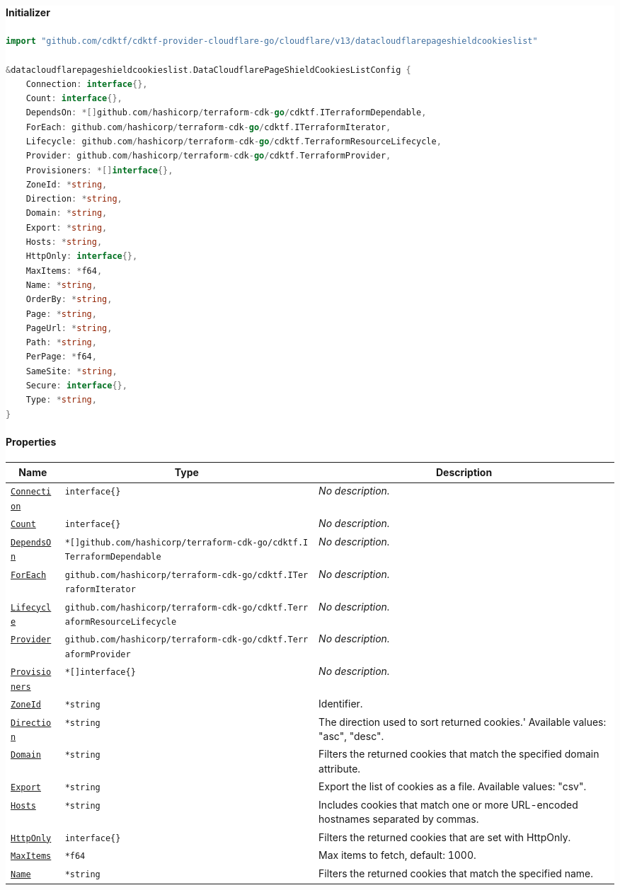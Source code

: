 #### Initializer <a name="Initializer" id="@cdktf/provider-cloudflare.dataCloudflarePageShieldCookiesList.DataCloudflarePageShieldCookiesListConfig.Initializer"></a>

```go
import "github.com/cdktf/cdktf-provider-cloudflare-go/cloudflare/v13/datacloudflarepageshieldcookieslist"

&datacloudflarepageshieldcookieslist.DataCloudflarePageShieldCookiesListConfig {
	Connection: interface{},
	Count: interface{},
	DependsOn: *[]github.com/hashicorp/terraform-cdk-go/cdktf.ITerraformDependable,
	ForEach: github.com/hashicorp/terraform-cdk-go/cdktf.ITerraformIterator,
	Lifecycle: github.com/hashicorp/terraform-cdk-go/cdktf.TerraformResourceLifecycle,
	Provider: github.com/hashicorp/terraform-cdk-go/cdktf.TerraformProvider,
	Provisioners: *[]interface{},
	ZoneId: *string,
	Direction: *string,
	Domain: *string,
	Export: *string,
	Hosts: *string,
	HttpOnly: interface{},
	MaxItems: *f64,
	Name: *string,
	OrderBy: *string,
	Page: *string,
	PageUrl: *string,
	Path: *string,
	PerPage: *f64,
	SameSite: *string,
	Secure: interface{},
	Type: *string,
}
```

#### Properties <a name="Properties" id="Properties"></a>

| **Name** | **Type** | **Description** |
| --- | --- | --- |
| <code><a href="#@cdktf/provider-cloudflare.dataCloudflarePageShieldCookiesList.DataCloudflarePageShieldCookiesListConfig.property.connection">Connection</a></code> | <code>interface{}</code> | *No description.* |
| <code><a href="#@cdktf/provider-cloudflare.dataCloudflarePageShieldCookiesList.DataCloudflarePageShieldCookiesListConfig.property.count">Count</a></code> | <code>interface{}</code> | *No description.* |
| <code><a href="#@cdktf/provider-cloudflare.dataCloudflarePageShieldCookiesList.DataCloudflarePageShieldCookiesListConfig.property.dependsOn">DependsOn</a></code> | <code>*[]github.com/hashicorp/terraform-cdk-go/cdktf.ITerraformDependable</code> | *No description.* |
| <code><a href="#@cdktf/provider-cloudflare.dataCloudflarePageShieldCookiesList.DataCloudflarePageShieldCookiesListConfig.property.forEach">ForEach</a></code> | <code>github.com/hashicorp/terraform-cdk-go/cdktf.ITerraformIterator</code> | *No description.* |
| <code><a href="#@cdktf/provider-cloudflare.dataCloudflarePageShieldCookiesList.DataCloudflarePageShieldCookiesListConfig.property.lifecycle">Lifecycle</a></code> | <code>github.com/hashicorp/terraform-cdk-go/cdktf.TerraformResourceLifecycle</code> | *No description.* |
| <code><a href="#@cdktf/provider-cloudflare.dataCloudflarePageShieldCookiesList.DataCloudflarePageShieldCookiesListConfig.property.provider">Provider</a></code> | <code>github.com/hashicorp/terraform-cdk-go/cdktf.TerraformProvider</code> | *No description.* |
| <code><a href="#@cdktf/provider-cloudflare.dataCloudflarePageShieldCookiesList.DataCloudflarePageShieldCookiesListConfig.property.provisioners">Provisioners</a></code> | <code>*[]interface{}</code> | *No description.* |
| <code><a href="#@cdktf/provider-cloudflare.dataCloudflarePageShieldCookiesList.DataCloudflarePageShieldCookiesListConfig.property.zoneId">ZoneId</a></code> | <code>*string</code> | Identifier. |
| <code><a href="#@cdktf/provider-cloudflare.dataCloudflarePageShieldCookiesList.DataCloudflarePageShieldCookiesListConfig.property.direction">Direction</a></code> | <code>*string</code> | The direction used to sort returned cookies.' Available values: "asc", "desc". |
| <code><a href="#@cdktf/provider-cloudflare.dataCloudflarePageShieldCookiesList.DataCloudflarePageShieldCookiesListConfig.property.domain">Domain</a></code> | <code>*string</code> | Filters the returned cookies that match the specified domain attribute. |
| <code><a href="#@cdktf/provider-cloudflare.dataCloudflarePageShieldCookiesList.DataCloudflarePageShieldCookiesListConfig.property.export">Export</a></code> | <code>*string</code> | Export the list of cookies as a file. Available values: "csv". |
| <code><a href="#@cdktf/provider-cloudflare.dataCloudflarePageShieldCookiesList.DataCloudflarePageShieldCookiesListConfig.property.hosts">Hosts</a></code> | <code>*string</code> | Includes cookies that match one or more URL-encoded hostnames separated by commas. |
| <code><a href="#@cdktf/provider-cloudflare.dataCloudflarePageShieldCookiesList.DataCloudflarePageShieldCookiesListConfig.property.httpOnly">HttpOnly</a></code> | <code>interface{}</code> | Filters the returned cookies that are set with HttpOnly. |
| <code><a href="#@cdktf/provider-cloudflare.dataCloudflarePageShieldCookiesList.DataCloudflarePageShieldCookiesListConfig.property.maxItems">MaxItems</a></code> | <code>*f64</code> | Max items to fetch, default: 1000. |
| <code><a href="#@cdktf/provider-cloudflare.dataCloudflarePageShieldCookiesList.DataCloudflarePageShieldCookiesListConfig.property.name">Name</a></code> | <code>*string</code> | Filters the returned cookies that match the specified name. |